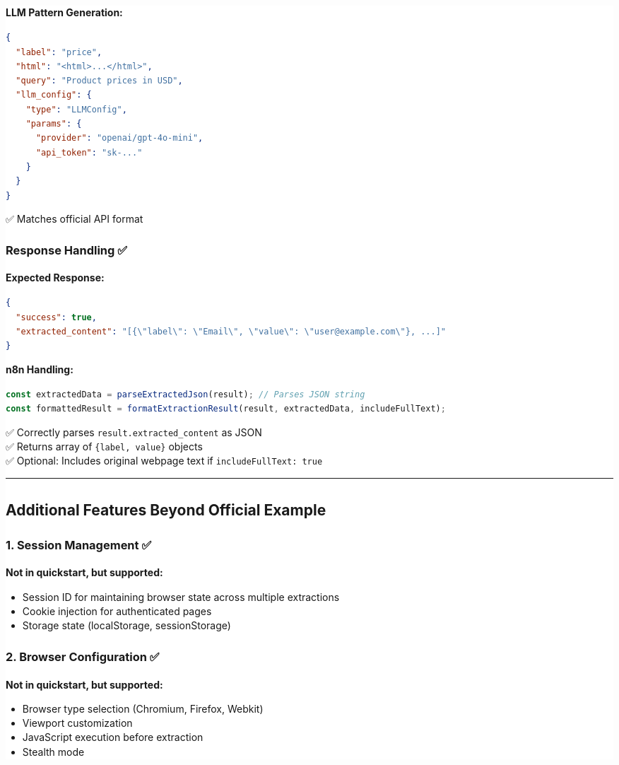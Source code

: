 **LLM Pattern Generation:**
```json
{
  "label": "price",
  "html": "<html>...</html>",
  "query": "Product prices in USD",
  "llm_config": {
    "type": "LLMConfig",
    "params": {
      "provider": "openai/gpt-4o-mini",
      "api_token": "sk-..."
    }
  }
}
```
✅ Matches official API format

### Response Handling ✅

**Expected Response:**
```json
{
  "success": true,
  "extracted_content": "[{\"label\": \"Email\", \"value\": \"user@example.com\"}, ...]"
}
```

**n8n Handling:**
```typescript
const extractedData = parseExtractedJson(result); // Parses JSON string
const formattedResult = formatExtractionResult(result, extractedData, includeFullText);
```

✅ Correctly parses `result.extracted_content` as JSON  
✅ Returns array of `{label, value}` objects  
✅ Optional: Includes original webpage text if `includeFullText: true`

---

## Additional Features Beyond Official Example

### 1. Session Management ✅
**Not in quickstart, but supported:**
- Session ID for maintaining browser state across multiple extractions
- Cookie injection for authenticated pages
- Storage state (localStorage, sessionStorage)

### 2. Browser Configuration ✅
**Not in quickstart, but supported:**
- Browser type selection (Chromium, Firefox, Webkit)
- Viewport customization
- JavaScript execution before extraction
- Stealth mode
